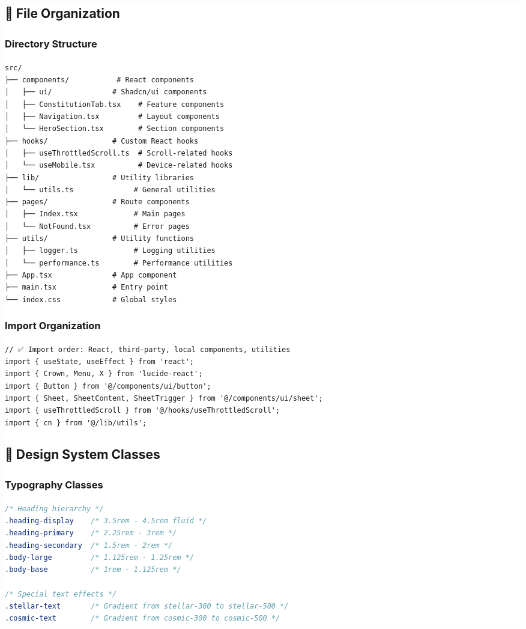 ## 📁 File Organization

### Directory Structure

```
src/
├── components/           # React components
│   ├── ui/              # Shadcn/ui components
│   ├── ConstitutionTab.tsx    # Feature components
│   ├── Navigation.tsx         # Layout components
│   └── HeroSection.tsx        # Section components
├── hooks/               # Custom React hooks
│   ├── useThrottledScroll.ts  # Scroll-related hooks
│   └── useMobile.tsx          # Device-related hooks
├── lib/                 # Utility libraries
│   └── utils.ts              # General utilities
├── pages/               # Route components
│   ├── Index.tsx             # Main pages
│   └── NotFound.tsx          # Error pages
├── utils/               # Utility functions
│   ├── logger.ts             # Logging utilities
│   └── performance.ts        # Performance utilities
├── App.tsx              # App component
├── main.tsx             # Entry point
└── index.css            # Global styles
```

### Import Organization

```tsx
// ✅ Import order: React, third-party, local components, utilities
import { useState, useEffect } from 'react';
import { Crown, Menu, X } from 'lucide-react';
import { Button } from '@/components/ui/button';
import { Sheet, SheetContent, SheetTrigger } from '@/components/ui/sheet';
import { useThrottledScroll } from '@/hooks/useThrottledScroll';
import { cn } from '@/lib/utils';
```

## 🌟 Design System Classes

### Typography Classes

```css
/* Heading hierarchy */
.heading-display    /* 3.5rem - 4.5rem fluid */
.heading-primary    /* 2.25rem - 3rem */
.heading-secondary  /* 1.5rem - 2rem */
.body-large         /* 1.125rem - 1.25rem */
.body-base          /* 1rem - 1.125rem */

/* Special text effects */
.stellar-text       /* Gradient from stellar-300 to stellar-500 */
.cosmic-text        /* Gradient from cosmic-300 to cosmic-500 */
```
